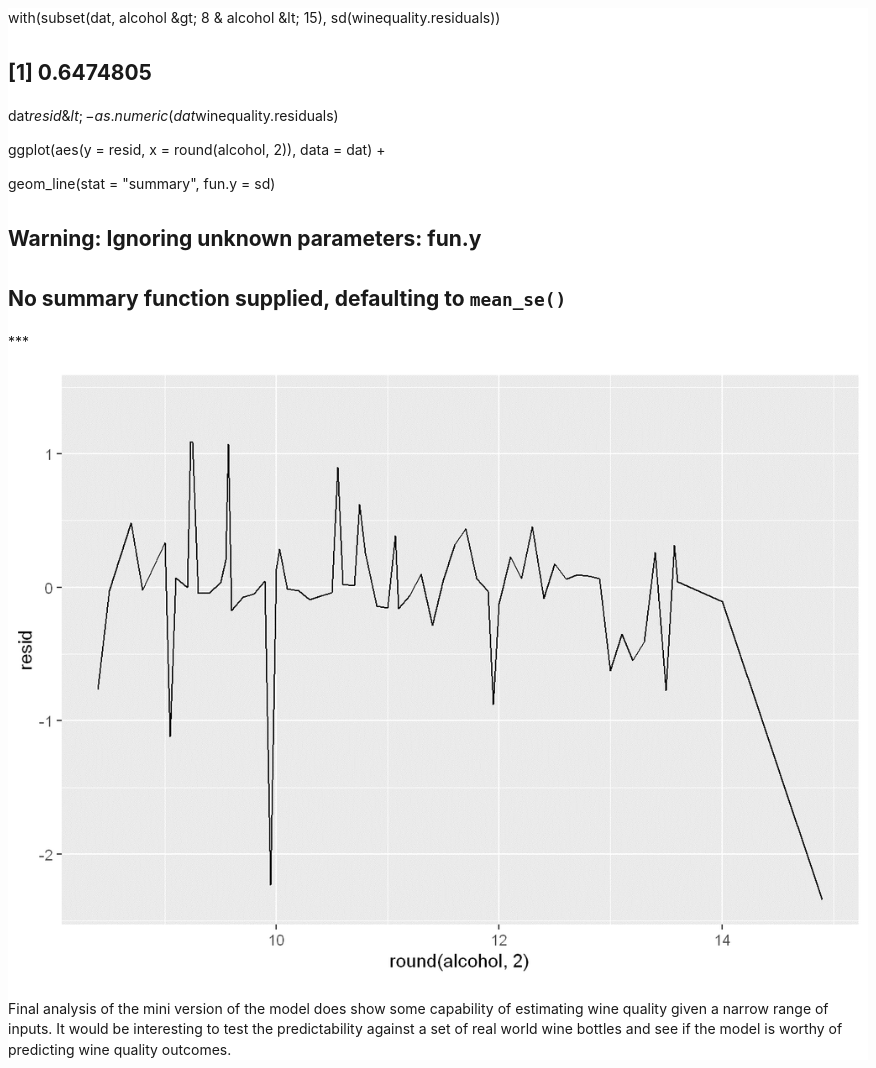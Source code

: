 with(subset(dat, alcohol \&gt; 8 &amp; alcohol \&lt; 15), sd(winequality.residuals))

## [1] 0.6474805

dat$resid \&lt;- as.numeric(dat$winequality.residuals)

ggplot(aes(y = resid, x = round(alcohol, 2)), data = dat) +

geom\_line(stat = &quot;summary&quot;, fun.y = sd)

## Warning: Ignoring unknown parameters: fun.y

## No summary function supplied, defaulting to `mean_se()`

\*\*\*

![](w_images/alcresids.png)

Final analysis of the mini version of the model does show some capability of estimating wine quality given a narrow range of inputs. It would be interesting to test the predictability against a set of real world wine bottles and see if the model is worthy of predicting wine quality outcomes.